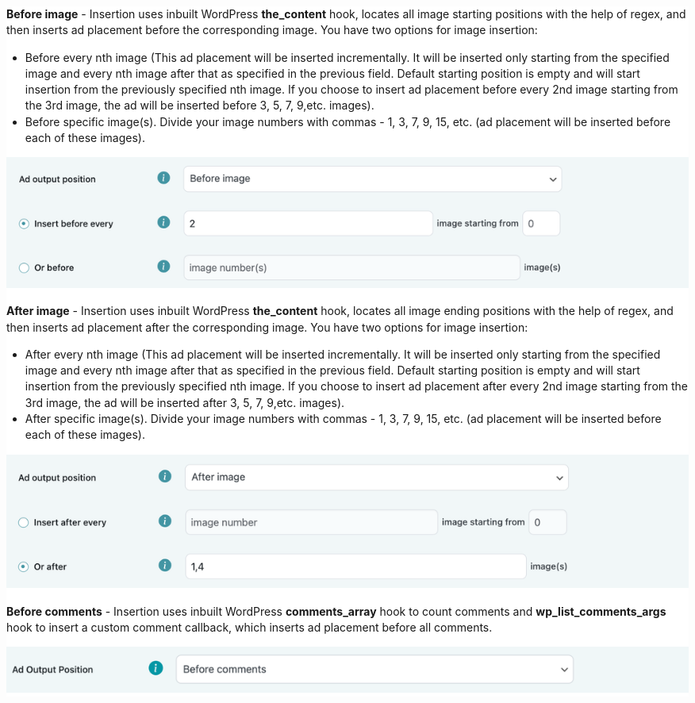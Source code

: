 **Before image** - Insertion uses inbuilt WordPress **the_content** hook, locates all image starting positions with the help of regex, and then inserts ad placement before the corresponding image. You have two options for image insertion:

* Before every nth image (This ad placement will be inserted incrementally. It will be inserted only starting from the specified image and every nth image after that as specified in the previous field. Default starting position is empty and will start insertion from the previously specified nth image. If you choose to insert ad placement before every 2nd image starting from the 3rd image, the ad will be inserted before 3, 5, 7, 9,etc. images).
* Before specific image(s). Divide your image numbers with commas - 1, 3, 7, 9, 15, etc. (ad placement will be inserted before each of these images).

![alt_text](../images/before-image.png)

**After image** - Insertion uses inbuilt WordPress **the_content** hook, locates all image ending positions with the help of regex, and then inserts ad placement after the corresponding image. You have two options for image insertion:

* After every nth image (This ad placement will be inserted incrementally. It will be inserted only starting from the specified image and every nth image after that as specified in the previous field. Default starting position is empty and will start insertion from the previously specified nth image. If you choose to insert ad placement after every 2nd image starting from the 3rd image, the ad will be inserted after 3, 5, 7, 9,etc. images).
* After specific image(s). Divide your image numbers with commas - 1, 3, 7, 9, 15, etc. (ad placement will be inserted before each of these images).

![alt_text](../images/after-image.png)

**Before comments** - Insertion uses inbuilt WordPress **comments_array** hook to count comments and **wp_list_comments_args** hook to insert a custom comment callback, which inserts ad placement before all comments.

![alt_text](../images/image18.png)
